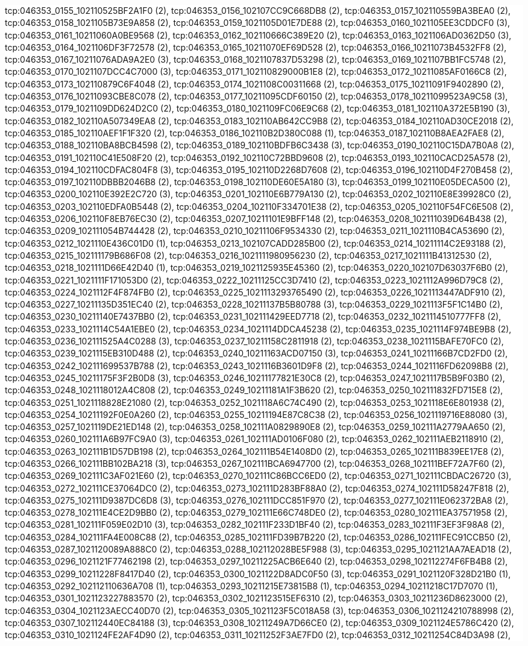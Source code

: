 tcp:046353_0155_102110525BF2A1F0 (2), tcp:046353_0156_102107CC9C668DB8 (2), tcp:046353_0157_102110559BA3BEA0 (2), tcp:046353_0158_1021105B73E9A858 (2), tcp:046353_0159_1021105D01E7DE88 (2), tcp:046353_0160_1021105EE3CDDCF0 (3), tcp:046353_0161_10211060A0BE9568 (2), tcp:046353_0162_102110666C389E20 (2), tcp:046353_0163_1021106AD0362D50 (3), tcp:046353_0164_1021106DF3F72578 (2), tcp:046353_0165_10211070EF69D528 (2), tcp:046353_0166_10211073B4532FF8 (2), tcp:046353_0167_10211076ADA9A2E0 (3), tcp:046353_0168_1021107837D53298 (2), tcp:046353_0169_1021107BB1FC5748 (2), tcp:046353_0170_1021107DCC4C7000 (3), tcp:046353_0171_102110829000B1E8 (2), tcp:046353_0172_10211085AF0166C8 (2), tcp:046353_0173_102110879C6F4048 (2), tcp:046353_0174_1021108C00311668 (2), tcp:046353_0175_10211091F9402890 (2), tcp:046353_0176_10211093CBE8C078 (2), tcp:046353_0177_10211095CDF60150 (2), tcp:046353_0178_10211099523A9C58 (3), tcp:046353_0179_1021109DD624D2C0 (2), tcp:046353_0180_1021109FC06E9C68 (2), tcp:046353_0181_102110A372E5B190 (3), tcp:046353_0182_102110A507349EA8 (2), tcp:046353_0183_102110AB642CC9B8 (2), tcp:046353_0184_102110AD30CE2018 (2), tcp:046353_0185_102110AEF1F1F320 (2), tcp:046353_0186_102110B2D380C088 (1), tcp:046353_0187_102110B8AEA2FAE8 (2), tcp:046353_0188_102110BA8BCB4598 (2), tcp:046353_0189_102110BDFB6C3438 (3), tcp:046353_0190_102110C15DA7B0A8 (2), tcp:046353_0191_102110C41E508F20 (2), tcp:046353_0192_102110C72BBD9608 (2), tcp:046353_0193_102110CACD25A578 (2), tcp:046353_0194_102110CDFAC804F8 (3), tcp:046353_0195_102110D2268D7608 (2), tcp:046353_0196_102110D4F270B458 (2), tcp:046353_0197_102110DBBB2046B8 (2), tcp:046353_0198_102110DE60E5A180 (3), tcp:046353_0199_102110E05DECA500 (2), tcp:046353_0200_102110E392E2C720 (3), tcp:046353_0201_102110E6B779A130 (2), tcp:046353_0202_102110E8E39928C0 (2), tcp:046353_0203_102110EDFA0B5448 (2), tcp:046353_0204_102110F334701E38 (2), tcp:046353_0205_102110F54FC6E508 (2), tcp:046353_0206_102110F8EB76EC30 (2), tcp:046353_0207_10211101E9BFF148 (2), tcp:046353_0208_102111039D64B438 (2), tcp:046353_0209_102111054B744428 (2), tcp:046353_0210_10211106F9534330 (2), tcp:046353_0211_1021110B4CA53690 (2), tcp:046353_0212_1021110E436C01D0 (1), tcp:046353_0213_102107CADD285B00 (2), tcp:046353_0214_10211114C2E93188 (2), tcp:046353_0215_102111179B686F08 (2), tcp:046353_0216_1021111980956230 (2), tcp:046353_0217_1021111B41312530 (2), tcp:046353_0218_1021111D66E42D40 (1), tcp:046353_0219_1021125935E45360 (2), tcp:046353_0220_102107D63037F6B0 (2), tcp:046353_0221_1021111F171053D0 (2), tcp:046353_0222_10211125CC3D7410 (2), tcp:046353_0223_1021112A996D79C8 (2), tcp:046353_0224_1021112F4F874FB0 (2), tcp:046353_0225_1021113293765490 (2), tcp:046353_0226_1021113447ADF910 (2), tcp:046353_0227_10211135D351EC40 (2), tcp:046353_0228_10211137B5B80788 (3), tcp:046353_0229_1021113F5F1C14B0 (2), tcp:046353_0230_10211140E7437BB0 (2), tcp:046353_0231_102111429EED7718 (2), tcp:046353_0232_1021114510777FF8 (2), tcp:046353_0233_1021114C54A1EBE0 (2), tcp:046353_0234_1021114DDCA45238 (2), tcp:046353_0235_1021114F974BE9B8 (2), tcp:046353_0236_102111525A4C0288 (3), tcp:046353_0237_10211158C2811918 (2), tcp:046353_0238_1021115BAFE70FC0 (2), tcp:046353_0239_1021115EB310D488 (2), tcp:046353_0240_10211163ACD07150 (3), tcp:046353_0241_10211166B7CD2FD0 (2), tcp:046353_0242_102111699537B788 (2), tcp:046353_0243_1021116B3601D9F8 (2), tcp:046353_0244_1021116FD62098B8 (2), tcp:046353_0245_10211175F3F2B0D8 (3), tcp:046353_0246_10211177821E30C8 (2), tcp:046353_0247_1021117B5B9F03B0 (2), tcp:046353_0248_1021118012A4C808 (2), tcp:046353_0249_10211181A1F3B620 (2), tcp:046353_0250_102111832FD715E8 (2), tcp:046353_0251_1021118828E21080 (2), tcp:046353_0252_1021118A6C74C490 (2), tcp:046353_0253_1021118E6E801938 (2), tcp:046353_0254_10211192F0E0A260 (2), tcp:046353_0255_10211194E87C8C38 (2), tcp:046353_0256_1021119716E88080 (3), tcp:046353_0257_1021119DE21ED148 (2), tcp:046353_0258_102111A0829890E8 (2), tcp:046353_0259_102111A2779AA650 (2), tcp:046353_0260_102111A6B97FC9A0 (3), tcp:046353_0261_102111AD0106F080 (2), tcp:046353_0262_102111AEB2118910 (2), tcp:046353_0263_102111B1D57DB198 (2), tcp:046353_0264_102111B54E1408D0 (2), tcp:046353_0265_102111B839EE17E8 (2), tcp:046353_0266_102111BB102BA218 (3), tcp:046353_0267_102111BCA6947700 (2), tcp:046353_0268_102111BEF72A7F60 (2), tcp:046353_0269_102111C3AF021E60 (2), tcp:046353_0270_102111C86BCC6ED0 (2), tcp:046353_0271_102111CBDAC26720 (3), tcp:046353_0272_102111CE37064DC0 (2), tcp:046353_0273_102111D283BF88A0 (2), tcp:046353_0274_102111D58247F818 (2), tcp:046353_0275_102111D9387DC6D8 (3), tcp:046353_0276_102111DCC851F970 (2), tcp:046353_0277_102111E062372BA8 (2), tcp:046353_0278_102111E4CE2D9BB0 (2), tcp:046353_0279_102111E66C748DE0 (2), tcp:046353_0280_102111EA37571958 (2), tcp:046353_0281_102111F059E02D10 (3), tcp:046353_0282_102111F233D1BF40 (2), tcp:046353_0283_102111F3EF3F98A8 (2), tcp:046353_0284_102111FA4E008C88 (2), tcp:046353_0285_102111FD39B7B220 (2), tcp:046353_0286_102111FEC91CCB50 (2), tcp:046353_0287_1021120089A888C0 (2), tcp:046353_0288_102112028BE5F988 (3), tcp:046353_0295_1021121AA7AEAD18 (2), tcp:046353_0296_1021121F77462198 (2), tcp:046353_0297_10211225ACB6E640 (2), tcp:046353_0298_102112274F6FB4B8 (2), tcp:046353_0299_10211228F8417D40 (2), tcp:046353_0300_1021122D8ADC0F50 (3), tcp:046353_0291_1021120F328D21B0 (1), tcp:046353_0292_102112110636A708 (1), tcp:046353_0293_10211215E73815B8 (1), tcp:046353_0294_10211218C17D7070 (1), tcp:046353_0301_1021123227883570 (2), tcp:046353_0302_1021123515EF6310 (2), tcp:046353_0303_10211236D8623000 (2), tcp:046353_0304_1021123AECC40D70 (2), tcp:046353_0305_1021123F5C018A58 (3), tcp:046353_0306_1021124210788998 (2), tcp:046353_0307_102112440EC84188 (3), tcp:046353_0308_10211249A7D66CE0 (2), tcp:046353_0309_1021124E5786C420 (2), tcp:046353_0310_1021124FE2AF4D90 (2), tcp:046353_0311_10211252F3AE7FD0 (2), tcp:046353_0312_10211254C84D3A98 (2),